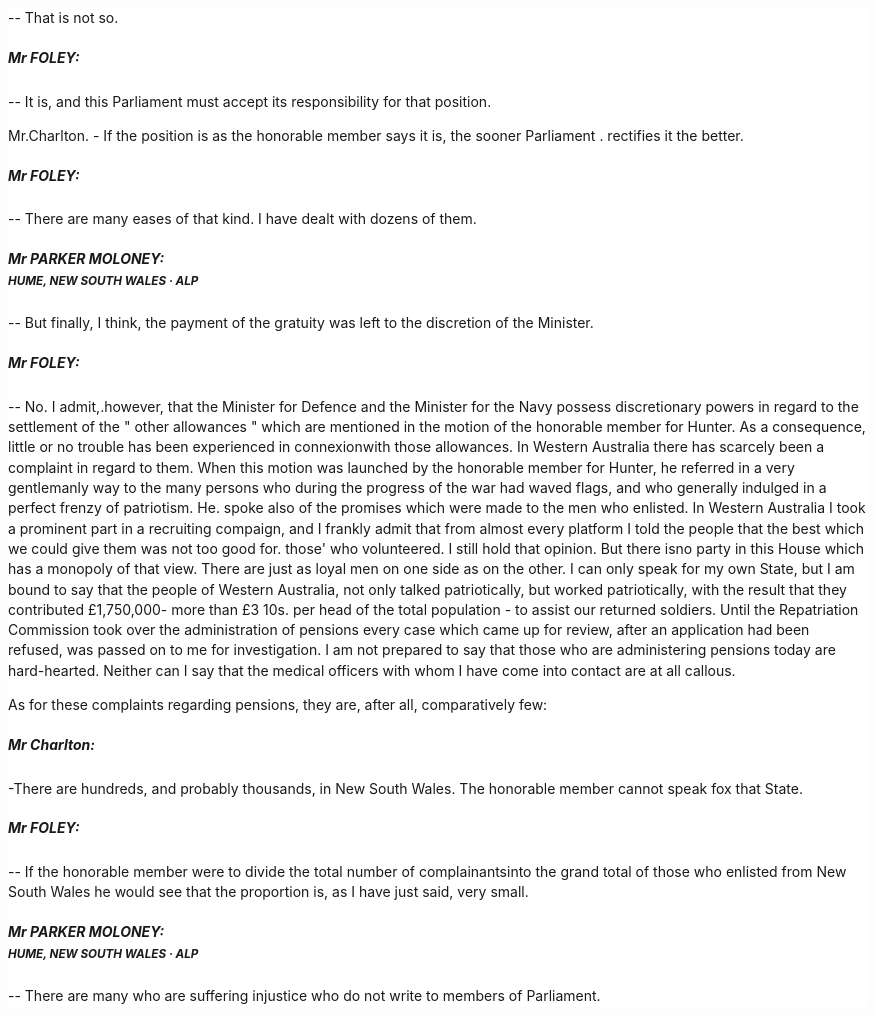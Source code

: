 --  That is not so. 

##### Mr FOLEY:

-- It is, and this Parliament must accept its responsibility for that position. 

Mr.Charlton.  -  If the position is as the honorable member says it is, the sooner Parliament . rectifies it the better. 

##### Mr FOLEY:

-- There are many eases of that kind. I have dealt with dozens of them. 

##### Mr PARKER MOLONEY:<br><small class="text-muted">HUME, NEW SOUTH WALES &middot; ALP</small>

--  But finally, I think, the payment of the gratuity was left to the discretion of the Minister. 

##### Mr FOLEY:

-- No. I admit,.however, that the Minister for Defence and the Minister for the Navy possess discretionary powers in regard to the settlement of the " other allowances " which are mentioned in the motion of the honorable member for Hunter. As a consequence, little or no trouble has been experienced in connexionwith those allowances. In Western Australia there has scarcely been a complaint in regard to them. When this motion was launched by the honorable member for Hunter, he referred in a very gentlemanly way to the many persons who during the progress of the war had waved flags, and who generally indulged in a perfect frenzy of patriotism. He. spoke also of the promises which were made to the men who enlisted. In Western Australia I took a prominent part in a recruiting compaign, and I frankly admit that from almost every platform I told the people that the best which we could give them was not too good for. those' who volunteered. I still hold that opinion. But there isno party in this House which has a monopoly of that view. There are just as loyal men on one side as on the other. I can only speak for my own State, but I am bound to say that the people of Western Australia, not only talked patriotically, but worked patriotically, with the result that they contributed £1,750,000- more than £3 10s. per head of the total population - to assist our returned soldiers. Until the Repatriation Commission took over the administration of pensions every case which came up for review, after an application had been refused, was passed on to me for investigation. I am not prepared to say that those who are administering pensions today are hard-hearted. Neither can I say that the medical officers with whom I have come into contact are at all callous. 

As for these complaints regarding pensions, they are, after all, comparatively few: 

##### Mr Charlton:

-There  are hundreds, and probably thousands, in New South Wales. The honorable member cannot speak fox that State. 

##### Mr FOLEY:

-- If the honorable member were to divide the total number of complainantsinto the grand total of those who enlisted from New South Wales he would see that the proportion is, as I have just said, very small. 

##### Mr PARKER MOLONEY:<br><small class="text-muted">HUME, NEW SOUTH WALES &middot; ALP</small>

--  There are many who are suffering injustice who do not write to members of Parliament. 
